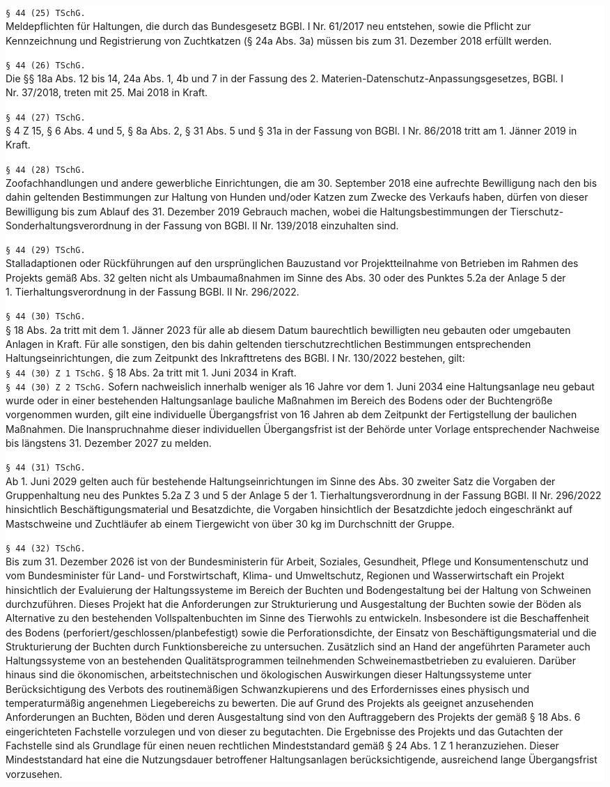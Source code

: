 `§ 44 (25) TSchG.`  
Meldepflichten für Haltungen, die durch das Bundesgesetz BGBl. I Nr. 61/2017 neu entstehen, sowie die Pflicht zur Kennzeichnung und Registrierung von Zuchtkatzen (§ 24a Abs. 3a) müssen bis zum 31. Dezember 2018 erfüllt werden.

`§ 44 (26) TSchG.`  
Die §§ 18a Abs. 12 bis 14, 24a Abs. 1, 4b und 7 in der Fassung des 2. Materien-Datenschutz-Anpassungsgesetzes, BGBl. I Nr. 37/2018, treten mit 25. Mai 2018 in Kraft.

`§ 44 (27) TSchG.`  
§ 4 Z 15, § 6 Abs. 4 und 5, § 8a Abs. 2, § 31 Abs. 5 und § 31a in der Fassung von BGBl. I Nr. 86/2018 tritt am 1. Jänner 2019 in Kraft.

`§ 44 (28) TSchG.`  
Zoofachhandlungen und andere gewerbliche Einrichtungen, die am 30. September 2018 eine aufrechte Bewilligung nach den bis dahin geltenden Bestimmungen zur Haltung von Hunden und/oder Katzen zum Zwecke des Verkaufs haben, dürfen von dieser Bewilligung bis zum Ablauf des 31. Dezember 2019 Gebrauch machen, wobei die Haltungsbestimmungen der Tierschutz-Sonderhaltungsverordnung in der Fassung von BGBl. II Nr. 139/2018 einzuhalten sind.

`§ 44 (29) TSchG.`  
Stalladaptionen oder Rückführungen auf den ursprünglichen Bauzustand vor Projektteilnahme von Betrieben im Rahmen des Projekts gemäß Abs. 32 gelten nicht als Umbaumaßnahmen im Sinne des Abs. 30 oder des Punktes 5.2a der Anlage 5 der 1. Tierhaltungsverordnung in der Fassung BGBl. II Nr. 296/2022.

`§ 44 (30) TSchG.`  
§ 18 Abs. 2a tritt mit dem 1. Jänner 2023 für alle ab diesem Datum baurechtlich bewilligten neu gebauten oder umgebauten Anlagen in Kraft. Für alle sonstigen, den bis dahin geltenden tierschutzrechtlichen Bestimmungen entsprechenden Haltungseinrichtungen, die zum Zeitpunkt des Inkrafttretens des BGBl. I Nr. 130/2022 bestehen, gilt:  
`§ 44 (30) Z 1 TSchG.`
§ 18 Abs. 2a tritt mit 1. Juni 2034 in Kraft.  
`§ 44 (30) Z 2 TSchG.`
Sofern nachweislich innerhalb weniger als 16 Jahre vor dem 1. Juni 2034 eine Haltungsanlage neu gebaut wurde oder in einer bestehenden Haltungsanlage bauliche Maßnahmen im Bereich des Bodens oder der Buchtengröße vorgenommen wurden, gilt eine individuelle Übergangsfrist von 16 Jahren ab dem Zeitpunkt der Fertigstellung der baulichen Maßnahmen. Die Inanspruchnahme dieser individuellen Übergangsfrist ist der Behörde unter Vorlage entsprechender Nachweise bis längstens 31. Dezember 2027 zu melden.

`§ 44 (31) TSchG.`  
Ab 1. Juni 2029 gelten auch für bestehende Haltungseinrichtungen im Sinne des Abs. 30 zweiter Satz die Vorgaben der Gruppenhaltung neu des Punktes 5.2a Z 3 und 5 der Anlage 5 der 1. Tierhaltungsverordnung in der Fassung BGBl. II Nr. 296/2022 hinsichtlich Beschäftigungsmaterial und Besatzdichte, die Vorgaben hinsichtlich der Besatzdichte jedoch eingeschränkt auf Mastschweine und Zuchtläufer ab einem Tiergewicht von über 30 kg im Durchschnitt der Gruppe.

`§ 44 (32) TSchG.`  
Bis zum 31. Dezember 2026 ist von der Bundesministerin für Arbeit, Soziales, Gesundheit, Pflege und Konsumentenschutz und vom Bundesminister für Land- und Forstwirtschaft, Klima- und Umweltschutz, Regionen und Wasserwirtschaft ein Projekt hinsichtlich der Evaluierung der Haltungssysteme im Bereich der Buchten und Bodengestaltung bei der Haltung von Schweinen durchzuführen. Dieses Projekt hat die Anforderungen zur Strukturierung und Ausgestaltung der Buchten sowie der Böden als Alternative zu den bestehenden Vollspaltenbuchten im Sinne des Tierwohls zu entwickeln. Insbesondere ist die Beschaffenheit des Bodens (perforiert/geschlossen/planbefestigt) sowie die Perforationsdichte, der Einsatz von Beschäftigungsmaterial und die Strukturierung der Buchten durch Funktionsbereiche zu untersuchen. Zusätzlich sind an Hand der angeführten Parameter auch Haltungssysteme von an bestehenden Qualitätsprogrammen teilnehmenden Schweinemastbetrieben zu evaluieren. Darüber hinaus sind die ökonomischen, arbeitstechnischen und ökologischen Auswirkungen dieser Haltungssysteme unter Berücksichtigung des Verbots des routinemäßigen Schwanzkupierens und des Erfordernisses eines physisch und temperaturmäßig angenehmen Liegebereichs zu bewerten. Die auf Grund des Projekts als geeignet anzusehenden Anforderungen an Buchten, Böden und deren Ausgestaltung sind von den Auftraggebern des Projekts der gemäß § 18 Abs. 6 eingerichteten Fachstelle vorzulegen und von dieser zu begutachten. Die Ergebnisse des Projekts und das Gutachten der Fachstelle sind als Grundlage für einen neuen rechtlichen Mindeststandard gemäß § 24 Abs. 1 Z 1 heranzuziehen. Dieser Mindeststandard hat eine die Nutzungsdauer betroffener Haltungsanlagen berücksichtigende, ausreichend lange Übergangsfrist vorzusehen.
